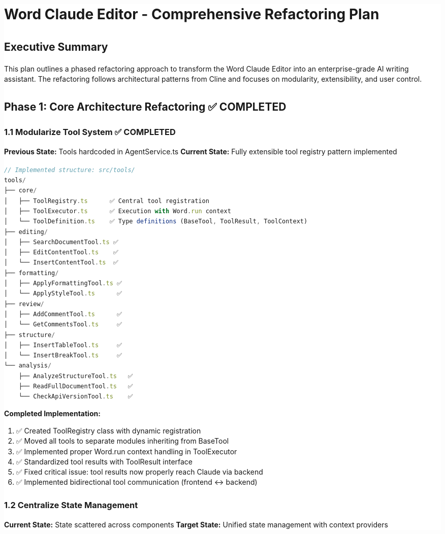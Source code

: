 # Word Claude Editor - Comprehensive Refactoring Plan

## Executive Summary
This plan outlines a phased refactoring approach to transform the Word Claude Editor into an enterprise-grade AI writing assistant. The refactoring follows architectural patterns from Cline and focuses on modularity, extensibility, and user control.

## Phase 1: Core Architecture Refactoring ✅ COMPLETED

### 1.1 Modularize Tool System ✅ COMPLETED
**Previous State:** Tools hardcoded in AgentService.ts
**Current State:** Fully extensible tool registry pattern implemented

```typescript
// Implemented structure: src/tools/
tools/
├── core/
│   ├── ToolRegistry.ts      ✅ Central tool registration
│   ├── ToolExecutor.ts      ✅ Execution with Word.run context
│   └── ToolDefinition.ts    ✅ Type definitions (BaseTool, ToolResult, ToolContext)
├── editing/
│   ├── SearchDocumentTool.ts ✅
│   ├── EditContentTool.ts    ✅
│   └── InsertContentTool.ts  ✅
├── formatting/
│   ├── ApplyFormattingTool.ts ✅
│   └── ApplyStyleTool.ts      ✅
├── review/
│   ├── AddCommentTool.ts      ✅
│   └── GetCommentsTool.ts     ✅
├── structure/
│   ├── InsertTableTool.ts     ✅
│   └── InsertBreakTool.ts     ✅
└── analysis/
    ├── AnalyzeStructureTool.ts   ✅
    ├── ReadFullDocumentTool.ts   ✅
    └── CheckApiVersionTool.ts    ✅
```

**Completed Implementation:**
1. ✅ Created ToolRegistry class with dynamic registration
2. ✅ Moved all tools to separate modules inheriting from BaseTool
3. ✅ Implemented proper Word.run context handling in ToolExecutor
4. ✅ Standardized tool results with ToolResult interface
5. ✅ Fixed critical issue: tool results now properly reach Claude via backend
6. ✅ Implemented bidirectional tool communication (frontend ↔ backend)

### 1.2 Centralize State Management
**Current State:** State scattered across components
**Target State:** Unified state management with context providers
